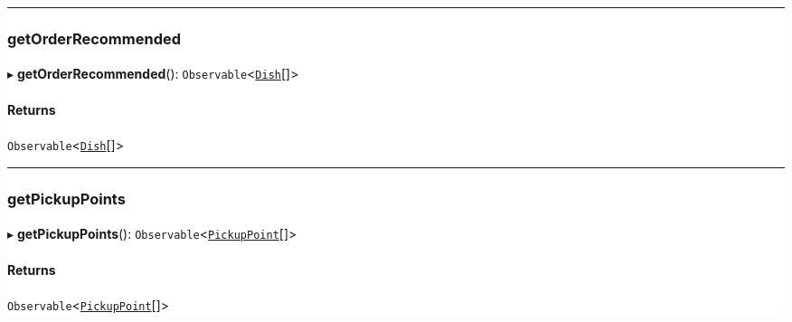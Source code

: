 ___

### getOrderRecommended

▸ **getOrderRecommended**(): `Observable`\<[`Dish`](../interfaces/Dish.md)[]\>

#### Returns

`Observable`\<[`Dish`](../interfaces/Dish.md)[]\>

___

### getPickupPoints

▸ **getPickupPoints**(): `Observable`\<[`PickupPoint`](../README.md#pickuppoint)[]\>

#### Returns

`Observable`\<[`PickupPoint`](../README.md#pickuppoint)[]\>
